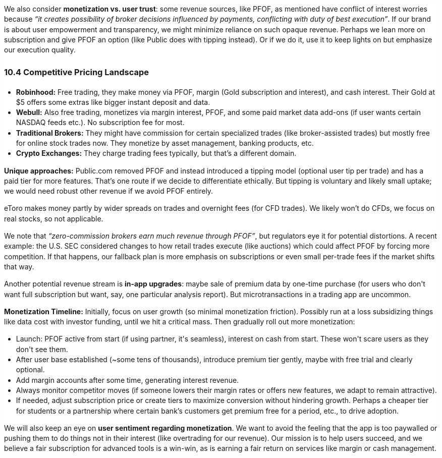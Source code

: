 We also consider **monetization vs. user trust**: some revenue sources, like PFOF, as mentioned have conflict of interest worries because _“it creates possibility of broker decisions influenced by payments, conflicting with duty of best execution”_. If our brand is about user empowerment and transparency, we might minimize reliance on such opaque revenue. Perhaps we lean more on subscription and give PFOF an option (like Public does with tipping instead). Or if we do it, use it to keep lights on but emphasize our execution quality.

### 10.4 Competitive Pricing Landscape

- **Robinhood:** Free trading, they make money via PFOF, margin (Gold subscription and interest), and cash interest. Their Gold at \$5 offers some extras like bigger instant deposit and data.
- **Webull:** Also free trading, monetizes via margin interest, PFOF, and some paid market data add-ons (if user wants certain NASDAQ feeds etc.). No subscription fee for most.
- **Traditional Brokers:** They might have commission for certain specialized trades (like broker-assisted trades) but mostly free for online stock trades now. They monetize by asset management, banking products, etc.
- **Crypto Exchanges:** They charge trading fees typically, but that’s a different domain.

**Unique approaches:**
Public.com removed PFOF and instead introduced a tipping model (optional user tip per trade) and has a paid tier for more features. That’s one route if we decide to differentiate ethically. But tipping is voluntary and likely small uptake; we would need robust other revenue if we avoid PFOF entirely.

eToro makes money partly by wider spreads on trades and overnight fees (for CFD trades). We likely won’t do CFDs, we focus on real stocks, so not applicable.

We note that _“zero-commission brokers earn much revenue through PFOF”_, but regulators eye it for potential distortions. A recent example: the U.S. SEC considered changes to how retail trades execute (like auctions) which could affect PFOF by forcing more competition. If that happens, our fallback plan is more emphasis on subscriptions or even small per-trade fees if the market shifts that way.

Another potential revenue stream is **in-app upgrades**: maybe sale of premium data by one-time purchase (for users who don't want full subscription but want, say, one particular analysis report). But microtransactions in a trading app are uncommon.

**Monetization Timeline:** Initially, focus on user growth (so minimal monetization friction). Possibly run at a loss subsidizing things like data cost with investor funding, until we hit a critical mass. Then gradually roll out more monetization:

- Launch: PFOF active from start (if using partner, it's seamless), interest on cash from start. These won't scare users as they don't see them.
- After user base established (\~some tens of thousands), introduce premium tier gently, maybe with free trial and clearly optional.
- Add margin accounts after some time, generating interest revenue.
- Always monitor competitor moves (if someone lowers their margin rates or offers new features, we adapt to remain attractive).
- If needed, adjust subscription price or create tiers to maximize conversion without hindering growth. Perhaps a cheaper tier for students or a partnership where certain bank’s customers get premium free for a period, etc., to drive adoption.

We will also keep an eye on **user sentiment regarding monetization**. We want to avoid the feeling that the app is too paywalled or pushing them to do things not in their interest (like overtrading for our revenue). Our mission is to help users succeed, and we believe a fair subscription for advanced tools is a win-win, as is earning a fair return on services like margin or cash management.

